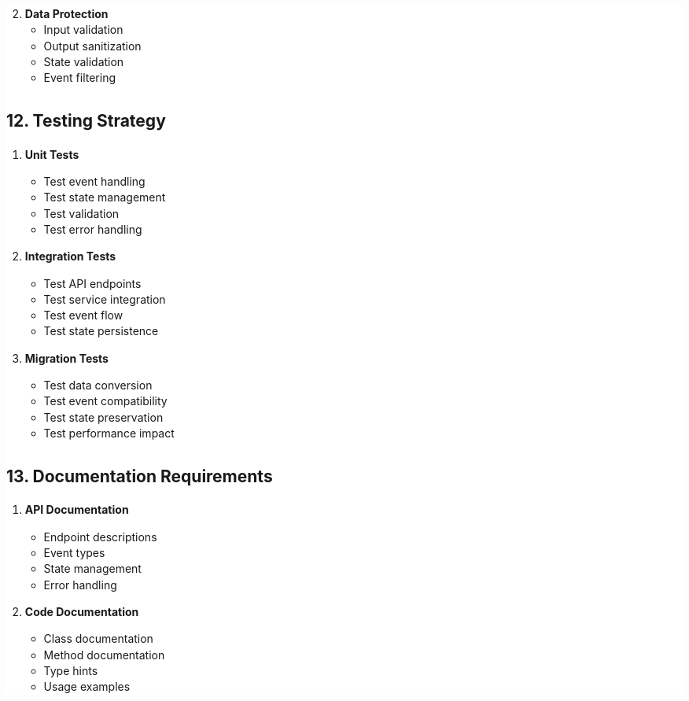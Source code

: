 2. **Data Protection**
   - Input validation
   - Output sanitization
   - State validation
   - Event filtering

## 12. Testing Strategy

1. **Unit Tests**
   - Test event handling
   - Test state management
   - Test validation
   - Test error handling

2. **Integration Tests**
   - Test API endpoints
   - Test service integration
   - Test event flow
   - Test state persistence

3. **Migration Tests**
   - Test data conversion
   - Test event compatibility
   - Test state preservation
   - Test performance impact

## 13. Documentation Requirements

1. **API Documentation**
   - Endpoint descriptions
   - Event types
   - State management
   - Error handling

2. **Code Documentation**
   - Class documentation
   - Method documentation
   - Type hints
   - Usage examples
